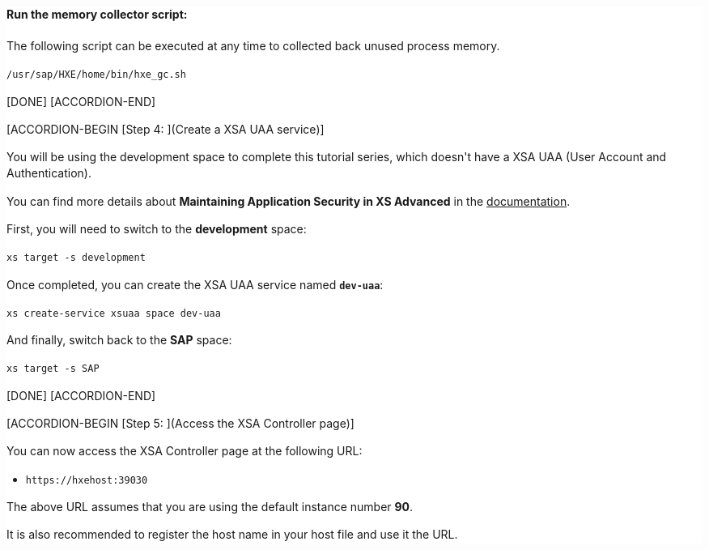 #### Run the memory collector script:

The following script can be executed at any time to collected back unused process memory.

```shell
/usr/sap/HXE/home/bin/hxe_gc.sh
```

[DONE]
[ACCORDION-END]

[ACCORDION-BEGIN [Step 4: ](Create a XSA UAA service)]

You will be using the development space to complete this tutorial series, which doesn't have a XSA UAA (User Account and Authentication).

You can find more details about **Maintaining Application Security in XS Advanced** in the [documentation](https://help.sap.com/viewer/4505d0bdaf4948449b7f7379d24d0f0d/latest/en-US/35d910ee7c7a445a950b6aad989a5a26.html).

First, you will need to switch to the **development** space:

```shell
xs target -s development
```

Once completed, you can create the XSA UAA service named **`dev-uaa`**:

```shell
xs create-service xsuaa space dev-uaa
```

And finally, switch back to the **SAP** space:

```shell
xs target -s SAP
```

[DONE]
[ACCORDION-END]

[ACCORDION-BEGIN [Step 5: ](Access the XSA Controller page)]

You can now access the XSA Controller page at the following URL:

- `https://hxehost:39030`

The above URL assumes that you are using the default instance number **90**.

It is also recommended to register the host name in your host file and use it the URL.
